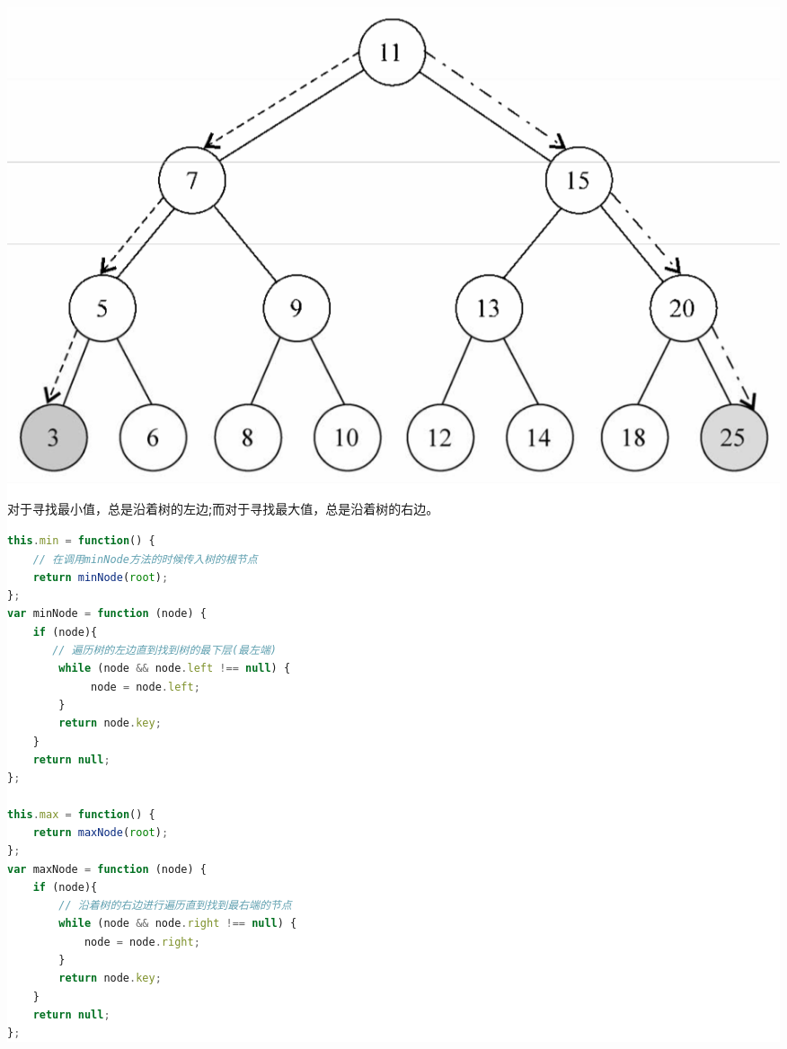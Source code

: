 ![最小值和最大值](./assets/min&max.png)

对于寻找最小值，总是沿着树的左边;而对于寻找最大值，总是沿着树的右边。

```js
this.min = function() {
    // 在调用minNode方法的时候传入树的根节点
    return minNode(root);
};
var minNode = function (node) {
    if (node){
       // 遍历树的左边直到找到树的最下层(最左端)
        while (node && node.left !== null) {
             node = node.left;
        }
        return node.key;
    }
    return null;
};

this.max = function() {
    return maxNode(root);
};
var maxNode = function (node) {
    if (node){
        // 沿着树的右边进行遍历直到找到最右端的节点
        while (node && node.right !== null) {
            node = node.right;
        }
        return node.key;
    }
    return null;
};
```
